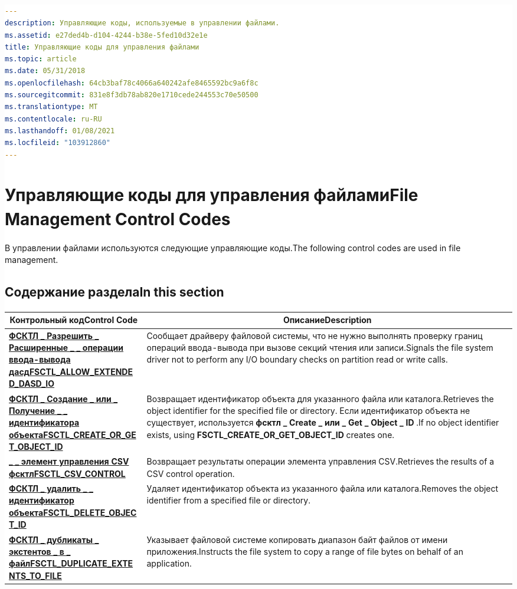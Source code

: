 ```yaml
---
description: Управляющие коды, используемые в управлении файлами.
ms.assetid: e27ded4b-d104-4244-b38e-5fed10d32e1e
title: Управляющие коды для управления файлами
ms.topic: article
ms.date: 05/31/2018
ms.openlocfilehash: 64cb3baf78c4066a640242afe8465592bc9a6f8c
ms.sourcegitcommit: 831e8f3db78ab820e1710cede244553c70e50500
ms.translationtype: MT
ms.contentlocale: ru-RU
ms.lasthandoff: 01/08/2021
ms.locfileid: "103912860"
---
```

# <a name="file-management-control-codes"></a><span data-ttu-id="2cf8f-103">Управляющие коды для управления файлами</span><span class="sxs-lookup"><span data-stu-id="2cf8f-103">File Management Control Codes</span></span>

<span data-ttu-id="2cf8f-104">В управлении файлами используются следующие управляющие коды.</span><span class="sxs-lookup"><span data-stu-id="2cf8f-104">The following control codes are used in file management.</span></span>

## <a name="in-this-section"></a><span data-ttu-id="2cf8f-105">Содержание раздела</span><span class="sxs-lookup"><span data-stu-id="2cf8f-105">In this section</span></span>



| <span data-ttu-id="2cf8f-106">Контрольный код</span><span class="sxs-lookup"><span data-stu-id="2cf8f-106">Control Code</span></span>                                                                                    | <span data-ttu-id="2cf8f-107">Описание</span><span class="sxs-lookup"><span data-stu-id="2cf8f-107">Description</span></span>                                                                                                                                                                                         |
|-------------------------------------------------------------------------------------------------|-----------------------------------------------------------------------------------------------------------------------------------------------------------------------------------------------------|
| [<span data-ttu-id="2cf8f-108">**ФСКТЛ \_ Разрешить \_ Расширенные \_ \_ операции ввода-вывода дасд**</span><span class="sxs-lookup"><span data-stu-id="2cf8f-108">**FSCTL\_ALLOW\_EXTENDED\_DASD\_IO**</span></span>](/windows/win32/api/winioctl/ni-winioctl-fsctl_allow_extended_dasd_io)<br/>             | <span data-ttu-id="2cf8f-109">Сообщает драйверу файловой системы, что не нужно выполнять проверку границ операций ввода-вывода при вызове секций чтения или записи.</span><span class="sxs-lookup"><span data-stu-id="2cf8f-109">Signals the file system driver not to perform any I/O boundary checks on partition read or write calls.</span></span><br/>                                                                                  |
| [<span data-ttu-id="2cf8f-110">**ФСКТЛ \_ Создание \_ или \_ Получение \_ \_ идентификатора объекта**</span><span class="sxs-lookup"><span data-stu-id="2cf8f-110">**FSCTL\_CREATE\_OR\_GET\_OBJECT\_ID**</span></span>](/windows/win32/api/winioctl/ni-winioctl-fsctl_create_or_get_object_id)<br/>          | <span data-ttu-id="2cf8f-111">Возвращает идентификатор объекта для указанного файла или каталога.</span><span class="sxs-lookup"><span data-stu-id="2cf8f-111">Retrieves the object identifier for the specified file or directory.</span></span> <span data-ttu-id="2cf8f-112">Если идентификатор объекта не существует, используется **фсктл \_ Create \_ или \_ Get \_ Object \_ ID** .</span><span class="sxs-lookup"><span data-stu-id="2cf8f-112">If no object identifier exists, using **FSCTL\_CREATE\_OR\_GET\_OBJECT\_ID** creates one.</span></span><br/>                           |
| [<span data-ttu-id="2cf8f-113">**\_ \_ элемент управления CSV фсктл**</span><span class="sxs-lookup"><span data-stu-id="2cf8f-113">**FSCTL\_CSV\_CONTROL**</span></span>](/windows/win32/api/winioctl/ni-winioctl-fsctl_csv_control)<br/>                                     | <span data-ttu-id="2cf8f-114">Возвращает результаты операции элемента управления CSV.</span><span class="sxs-lookup"><span data-stu-id="2cf8f-114">Retrieves the results of a CSV control operation.</span></span><br/>                                                                                                                                        |
| [<span data-ttu-id="2cf8f-115">**ФСКТЛ \_ удалить \_ \_ идентификатор объекта**</span><span class="sxs-lookup"><span data-stu-id="2cf8f-115">**FSCTL\_DELETE\_OBJECT\_ID**</span></span>](/windows/win32/api/winioctl/ni-winioctl-fsctl_delete_object_id)<br/>                          | <span data-ttu-id="2cf8f-116">Удаляет идентификатор объекта из указанного файла или каталога.</span><span class="sxs-lookup"><span data-stu-id="2cf8f-116">Removes the object identifier from a specified file or directory.</span></span><br/>                                                                                                                        |
| [<span data-ttu-id="2cf8f-117">**ФСКТЛ \_ дубликаты \_ экстентов \_ в \_ файл**</span><span class="sxs-lookup"><span data-stu-id="2cf8f-117">**FSCTL\_DUPLICATE\_EXTENTS\_TO\_FILE**</span></span>](/windows/win32/api/winioctl/ni-winioctl-fsctl_duplicate_extents_to_file)<br/>       | <span data-ttu-id="2cf8f-118">Указывает файловой системе копировать диапазон байт файлов от имени приложения.</span><span class="sxs-lookup"><span data-stu-id="2cf8f-118">Instructs the file system to copy a range of file bytes on behalf of an application.</span></span><br/>                                                                                                     |